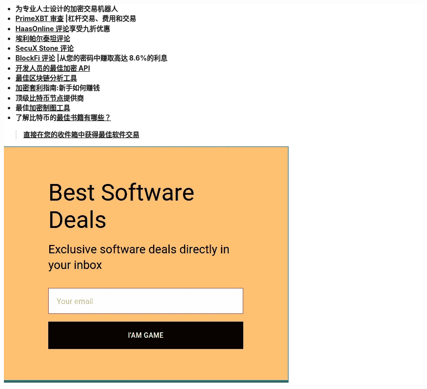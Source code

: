 *   ****为专业人士设计的加密交易机器人****
*   ****[PrimeXBT 审查](/coinmonks/primexbt-review-88e0815be858) |杠杆交易、费用和交易****
*   ****[HaasOnline 评论](/coinmonks/haasonline-review-d8d1a3400419)享受九折优惠****
*   ****[埃利帕尔泰坦评论](/coinmonks/ellipal-titan-review-85e9071dd029)****
*   ****[SecuX Stone 评论](https://blog.coincodecap.com/secux-stone-hardware-wallet-review)****
*   ****[BlockFi 评论](/coinmonks/blockfi-review-53096053c097) |从您的密码中赚取高达 8.6%的利息****
*   ****[开发人员的最佳加密 API](/coinmonks/best-crypto-apis-for-developers-5efe3a597a9f)****
*   ****[最佳区块链分析工具](https://bitquery.io/blog/best-blockchain-analysis-tools-and-software)****
*   ****[加密套利](/coinmonks/crypto-arbitrage-guide-how-to-make-money-as-a-beginner-62bfe5c868f6)指南:新手如何赚钱****
*   ****顶级[比特币节点](https://blog.coincodecap.com/bitcoin-node-solutions)提供商****
*   ****最佳[加密制图工具](/coinmonks/what-are-the-best-charting-platforms-for-cryptocurrency-trading-85aade584d80)****
*   ****了解比特币的[最佳书籍有哪些？](/coinmonks/what-are-the-best-books-to-learn-bitcoin-409aeb9aff4b)****

> ****[直接在您的收件箱中获得最佳软件交易](/coinmonks/newsletters/coinmonks)****

****[![](img/160ce73bd06d46c2250251e7d5969f9d.png)](https://medium.com/coinmonks/newsletters/coinmonks)****